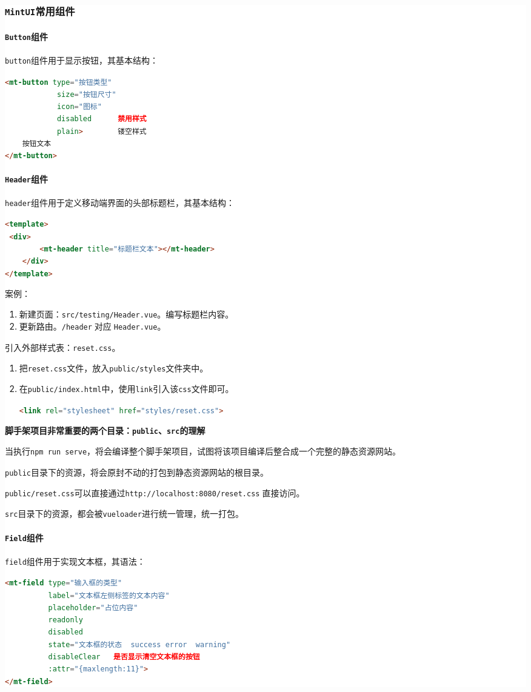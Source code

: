 ### `MintUI`常用组件

#### `Button`组件

`button`组件用于显示按钮，其基本结构：

```html
<mt-button type="按钮类型"
            size="按钮尺寸"
            icon="图标"
            disabled      禁用样式
            plain>        镂空样式
    按钮文本
</mt-button>
```

#### `Header`组件

`header`组件用于定义移动端界面的头部标题栏，其基本结构：

```html
<template>
 <div>
        <mt-header title="标题栏文本"></mt-header>
    </div>
</template>
```

案例：

1. 新建页面：`src/testing/Header.vue`。编写标题栏内容。
2. 更新路由。`/header` 对应 `Header.vue`。

引入外部样式表：`reset.css`。

1. 把`reset.css`文件，放入`public/styles`文件夹中。

2. 在`public/index.html`中，使用`link`引入该`css`文件即可。

   ```html
   <link rel="stylesheet" href="styles/reset.css">
   ```

**脚手架项目非常重要的两个目录：`public`、`src`的理解**

当执行`npm run serve`，将会编译整个脚手架项目，试图将该项目编译后整合成一个完整的静态资源网站。

`public`目录下的资源，将会原封不动的打包到静态资源网站的根目录。

`public/reset.css`可以直接通过`http://localhost:8080/reset.css` 直接访问。

`src`目录下的资源，都会被`vueloader`进行统一管理，统一打包。

#### `Field`组件

`field`组件用于实现文本框，其语法：

```html
<mt-field type="输入框的类型"
          label="文本框左侧标签的文本内容"
          placeholder="占位内容"
          readonly
          disabled
          state="文本框的状态  success error  warning"
          disableClear   是否显示清空文本框的按钮
          :attr="{maxlength:11}">
</mt-field>
```
